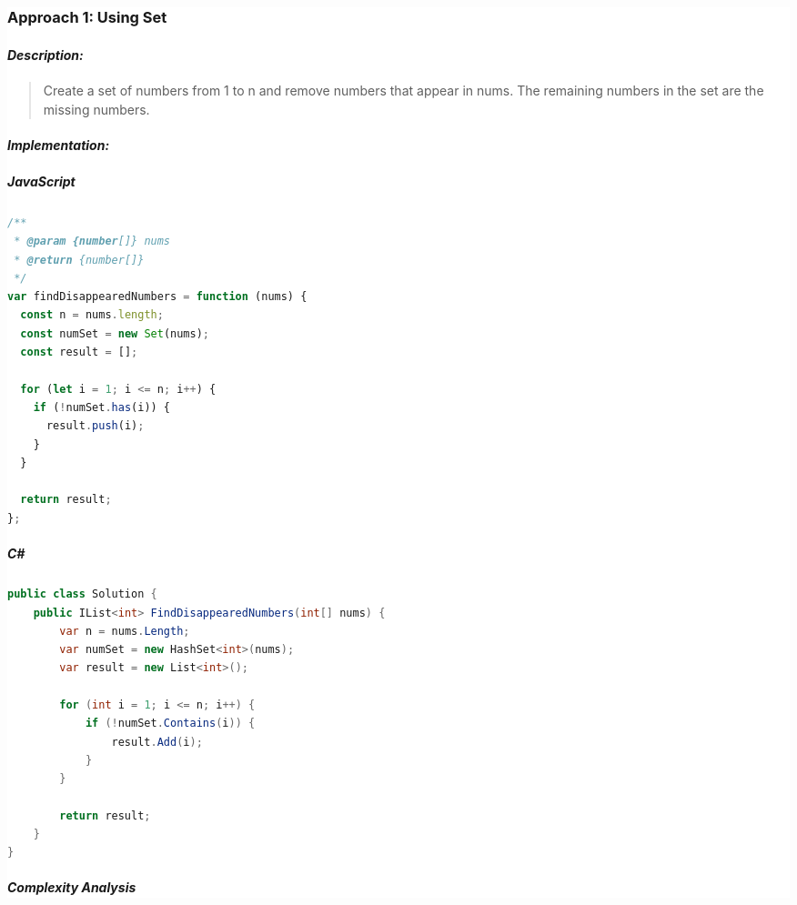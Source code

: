 ### Approach 1: Using Set

#### _Description:_

> Create a set of numbers from 1 to n and remove numbers that appear in nums.
> The remaining numbers in the set are the missing numbers.

#### _Implementation:_

##### JavaScript

```javascript
/**
 * @param {number[]} nums
 * @return {number[]}
 */
var findDisappearedNumbers = function (nums) {
  const n = nums.length;
  const numSet = new Set(nums);
  const result = [];

  for (let i = 1; i <= n; i++) {
    if (!numSet.has(i)) {
      result.push(i);
    }
  }

  return result;
};
```

##### C#

```csharp
public class Solution {
    public IList<int> FindDisappearedNumbers(int[] nums) {
        var n = nums.Length;
        var numSet = new HashSet<int>(nums);
        var result = new List<int>();

        for (int i = 1; i <= n; i++) {
            if (!numSet.Contains(i)) {
                result.Add(i);
            }
        }

        return result;
    }
}
```

#### _Complexity Analysis_
